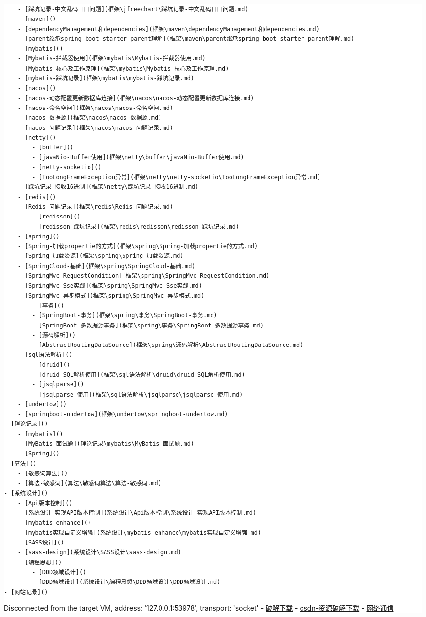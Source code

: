 		- [踩坑记录-中文乱码口口问题](框架\jfreechart\踩坑记录-中文乱码口口问题.md)
		- [maven]()
		- [dependencyManagement和dependencies](框架\maven\dependencyManagement和dependencies.md)
		- [parent继承spring-boot-starter-parent理解](框架\maven\parent继承spring-boot-starter-parent理解.md)
		- [mybatis]()
		- [Mybatis-拦截器使用](框架\mybatis\Mybatis-拦截器使用.md)
		- [Mybatis-核心及工作原理](框架\mybatis\Mybatis-核心及工作原理.md)
		- [mybatis-踩坑记录](框架\mybatis\mybatis-踩坑记录.md)
		- [nacos]()
		- [nacos-动态配置更新数据库连接](框架\nacos\nacos-动态配置更新数据库连接.md)
		- [nacos-命名空间](框架\nacos\nacos-命名空间.md)
		- [nacos-数据源](框架\nacos\nacos-数据源.md)
		- [nacos-问题记录](框架\nacos\nacos-问题记录.md)
		- [netty]()
			- [buffer]()
			- [javaNio-Buffer使用](框架\netty\buffer\javaNio-Buffer使用.md)
			- [netty-socketio]()
			- [TooLongFrameException异常](框架\netty\netty-socketio\TooLongFrameException异常.md)
		- [踩坑记录-接收16进制](框架\netty\踩坑记录-接收16进制.md)
		- [redis]()
		- [Redis-问题记录](框架\redis\Redis-问题记录.md)
			- [redisson]()
			- [redisson-踩坑记录](框架\redis\redisson\redisson-踩坑记录.md)
		- [spring]()
		- [Spring-加载propertie的方式](框架\spring\Spring-加载propertie的方式.md)
		- [Spring-加载资源](框架\spring\Spring-加载资源.md)
		- [SpringCloud-基础](框架\spring\SpringCloud-基础.md)
		- [SpringMvc-RequestCondition](框架\spring\SpringMvc-RequestCondition.md)
		- [SpringMvc-Sse实践](框架\spring\SpringMvc-Sse实践.md)
		- [SpringMvc-异步模式](框架\spring\SpringMvc-异步模式.md)
			- [事务]()
			- [SpringBoot-事务](框架\spring\事务\SpringBoot-事务.md)
			- [SpringBoot-多数据源事务](框架\spring\事务\SpringBoot-多数据源事务.md)
			- [源码解析]()
			- [AbstractRoutingDataSource](框架\spring\源码解析\AbstractRoutingDataSource.md)
		- [sql语法解析]()
			- [druid]()
			- [druid-SQL解析使用](框架\sql语法解析\druid\druid-SQL解析使用.md)
			- [jsqlparse]()
			- [jsqlparse-使用](框架\sql语法解析\jsqlparse\jsqlparse-使用.md)
		- [undertow]()
		- [springboot-undertow](框架\undertow\springboot-undertow.md)
	- [理论记录]()
		- [mybatis]()
		- [MyBatis-面试题](理论记录\mybatis\MyBatis-面试题.md)
		- [Spring]()
	- [算法]()
		- [敏感词算法]()
		- [算法-敏感词](算法\敏感词算法\算法-敏感词.md)
	- [系统设计]()
		- [Api版本控制]()
		- [系统设计-实现API版本控制](系统设计\Api版本控制\系统设计-实现API版本控制.md)
		- [mybatis-enhance]()
		- [mybatis实现自定义增强](系统设计\mybatis-enhance\mybatis实现自定义增强.md)
		- [SASS设计]()
		- [sass-design](系统设计\SASS设计\sass-design.md)
		- [编程思想]()
			- [DDD领域设计]()
			- [DDD领域设计](系统设计\编程思想\DDD领域设计\DDD领域设计.md)
	- [网站记录]()
Disconnected from the target VM, address: '127.0.0.1:53978', transport: 'socket'
		- [破解下载]()
		- [csdn-资源破解下载](网站记录\破解下载\csdn-资源破解下载.md)
	- [网络通信]()